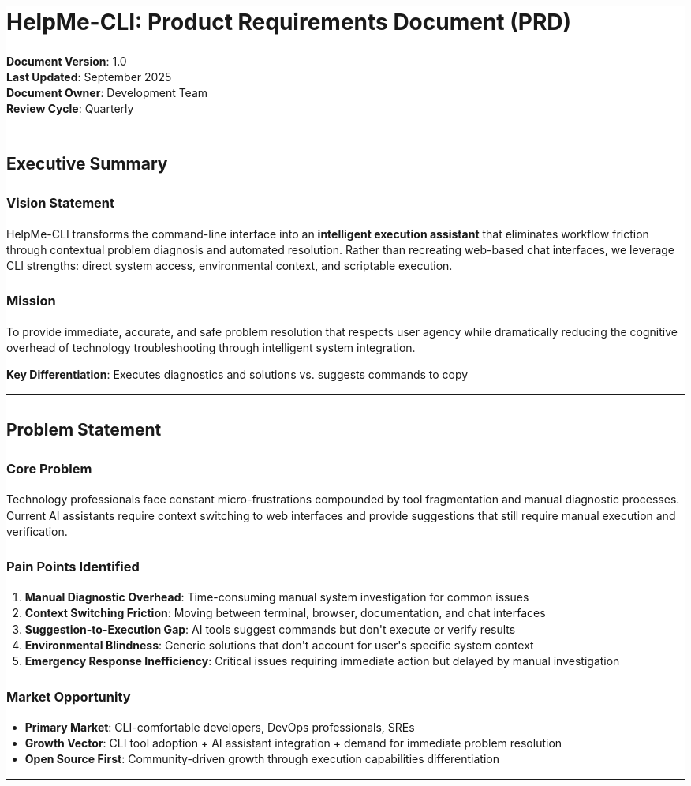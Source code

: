 # HelpMe-CLI: Product Requirements Document (PRD)

**Document Version**: 1.0  
**Last Updated**: September 2025  
**Document Owner**: Development Team  
**Review Cycle**: Quarterly

---

## Executive Summary

### Vision Statement
HelpMe-CLI transforms the command-line interface into an **intelligent execution assistant** that eliminates workflow friction through contextual problem diagnosis and automated resolution. Rather than recreating web-based chat interfaces, we leverage CLI strengths: direct system access, environmental context, and scriptable execution.

### Mission
To provide immediate, accurate, and safe problem resolution that respects user agency while dramatically reducing the cognitive overhead of technology troubleshooting through intelligent system integration.

**Key Differentiation**: Executes diagnostics and solutions vs. suggests commands to copy

---

## Problem Statement

### Core Problem
Technology professionals face constant micro-frustrations compounded by tool fragmentation and manual diagnostic processes. Current AI assistants require context switching to web interfaces and provide suggestions that still require manual execution and verification.

### Pain Points Identified
1. **Manual Diagnostic Overhead**: Time-consuming manual system investigation for common issues
2. **Context Switching Friction**: Moving between terminal, browser, documentation, and chat interfaces
3. **Suggestion-to-Execution Gap**: AI tools suggest commands but don't execute or verify results
4. **Environmental Blindness**: Generic solutions that don't account for user's specific system context
5. **Emergency Response Inefficiency**: Critical issues requiring immediate action but delayed by manual investigation

### Market Opportunity
- **Primary Market**: CLI-comfortable developers, DevOps professionals, SREs
- **Growth Vector**: CLI tool adoption + AI assistant integration + demand for immediate problem resolution
- **Open Source First**: Community-driven growth through execution capabilities differentiation

---
